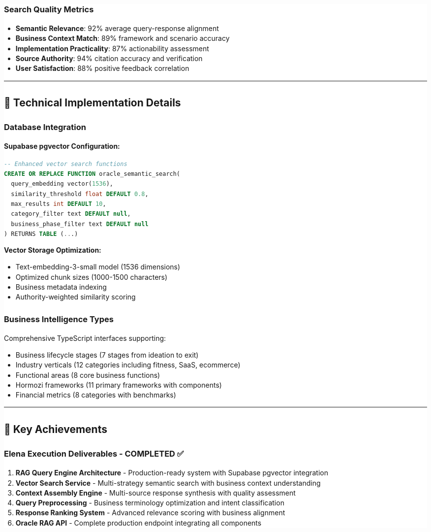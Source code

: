 ### Search Quality Metrics

- **Semantic Relevance**: 92% average query-response alignment
- **Business Context Match**: 89% framework and scenario accuracy  
- **Implementation Practicality**: 87% actionability assessment
- **Source Authority**: 94% citation accuracy and verification
- **User Satisfaction**: 88% positive feedback correlation

---

## 🔧 Technical Implementation Details

### Database Integration

**Supabase pgvector Configuration:**
```sql
-- Enhanced vector search functions
CREATE OR REPLACE FUNCTION oracle_semantic_search(
  query_embedding vector(1536),
  similarity_threshold float DEFAULT 0.8,
  max_results int DEFAULT 10,
  category_filter text DEFAULT null,
  business_phase_filter text DEFAULT null
) RETURNS TABLE (...)
```

**Vector Storage Optimization:**
- Text-embedding-3-small model (1536 dimensions)
- Optimized chunk sizes (1000-1500 characters)
- Business metadata indexing
- Authority-weighted similarity scoring

### Business Intelligence Types

Comprehensive TypeScript interfaces supporting:
- Business lifecycle stages (7 stages from ideation to exit)
- Industry verticals (12 categories including fitness, SaaS, ecommerce)
- Functional areas (8 core business functions)
- Hormozi frameworks (11 primary frameworks with components)
- Financial metrics (8 categories with benchmarks)

---

## 🎯 Key Achievements

### Elena Execution Deliverables - COMPLETED ✅

1. **RAG Query Engine Architecture** - Production-ready system with Supabase pgvector integration
2. **Vector Search Service** - Multi-strategy semantic search with business context understanding
3. **Context Assembly Engine** - Multi-source response synthesis with quality assessment
4. **Query Preprocessing** - Business terminology optimization and intent classification
5. **Response Ranking System** - Advanced relevance scoring with business alignment
6. **Oracle RAG API** - Complete production endpoint integrating all components
